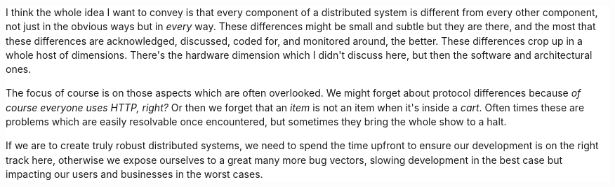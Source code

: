 I think the whole idea I want to convey is that every component of a distributed system is different from every other component, not just in the obvious ways but in _every_ way. These differences might be small and subtle but they are there, and the most that these differences are acknowledged, discussed, coded for, and monitored around, the better. These differences crop up in a whole host of dimensions. There's the hardware dimension which I didn't discuss here, but then the software and architectural ones.

The focus of course is on those aspects which are often overlooked. We might forget about protocol differences because _of course everyone uses HTTP, right?_ Or then we forget that an _item_ is not an item when it's inside a _cart_. Often times these are problems which are easily resolvable once encountered, but sometimes they bring the whole show to a halt.

If we are to create truly robust distributed systems, we need to spend the time upfront to ensure our development is on the right track here, otherwise we expose ourselves to a great many more bug vectors, slowing development in the best case but impacting our users and businesses in the worst cases.